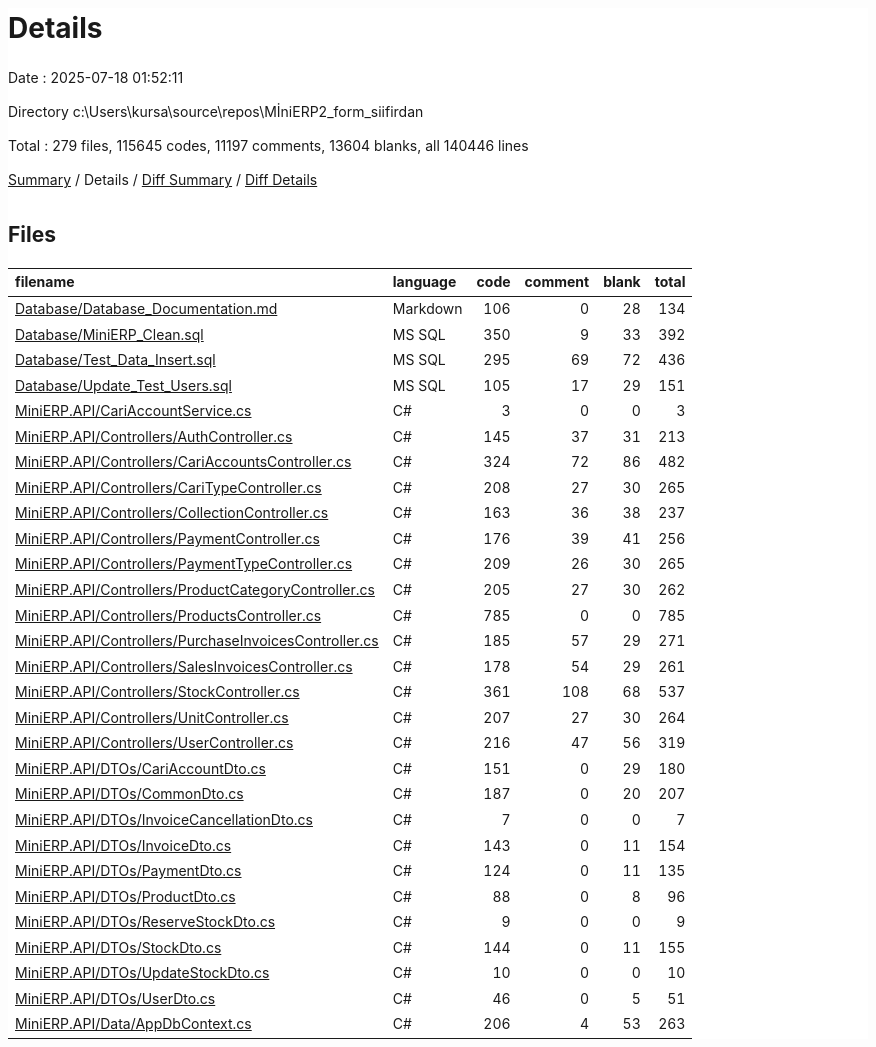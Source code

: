 # Details

Date : 2025-07-18 01:52:11

Directory c:\\Users\\kursa\\source\\repos\\MİniERP2_form_siifirdan

Total : 279 files,  115645 codes, 11197 comments, 13604 blanks, all 140446 lines

[Summary](results.md) / Details / [Diff Summary](diff.md) / [Diff Details](diff-details.md)

## Files
| filename | language | code | comment | blank | total |
| :--- | :--- | ---: | ---: | ---: | ---: |
| [Database/Database\_Documentation.md](/Database/Database_Documentation.md) | Markdown | 106 | 0 | 28 | 134 |
| [Database/MiniERP\_Clean.sql](/Database/MiniERP_Clean.sql) | MS SQL | 350 | 9 | 33 | 392 |
| [Database/Test\_Data\_Insert.sql](/Database/Test_Data_Insert.sql) | MS SQL | 295 | 69 | 72 | 436 |
| [Database/Update\_Test\_Users.sql](/Database/Update_Test_Users.sql) | MS SQL | 105 | 17 | 29 | 151 |
| [MiniERP.API/CariAccountService.cs](/MiniERP.API/CariAccountService.cs) | C# | 3 | 0 | 0 | 3 |
| [MiniERP.API/Controllers/AuthController.cs](/MiniERP.API/Controllers/AuthController.cs) | C# | 145 | 37 | 31 | 213 |
| [MiniERP.API/Controllers/CariAccountsController.cs](/MiniERP.API/Controllers/CariAccountsController.cs) | C# | 324 | 72 | 86 | 482 |
| [MiniERP.API/Controllers/CariTypeController.cs](/MiniERP.API/Controllers/CariTypeController.cs) | C# | 208 | 27 | 30 | 265 |
| [MiniERP.API/Controllers/CollectionController.cs](/MiniERP.API/Controllers/CollectionController.cs) | C# | 163 | 36 | 38 | 237 |
| [MiniERP.API/Controllers/PaymentController.cs](/MiniERP.API/Controllers/PaymentController.cs) | C# | 176 | 39 | 41 | 256 |
| [MiniERP.API/Controllers/PaymentTypeController.cs](/MiniERP.API/Controllers/PaymentTypeController.cs) | C# | 209 | 26 | 30 | 265 |
| [MiniERP.API/Controllers/ProductCategoryController.cs](/MiniERP.API/Controllers/ProductCategoryController.cs) | C# | 205 | 27 | 30 | 262 |
| [MiniERP.API/Controllers/ProductsController.cs](/MiniERP.API/Controllers/ProductsController.cs) | C# | 785 | 0 | 0 | 785 |
| [MiniERP.API/Controllers/PurchaseInvoicesController.cs](/MiniERP.API/Controllers/PurchaseInvoicesController.cs) | C# | 185 | 57 | 29 | 271 |
| [MiniERP.API/Controllers/SalesInvoicesController.cs](/MiniERP.API/Controllers/SalesInvoicesController.cs) | C# | 178 | 54 | 29 | 261 |
| [MiniERP.API/Controllers/StockController.cs](/MiniERP.API/Controllers/StockController.cs) | C# | 361 | 108 | 68 | 537 |
| [MiniERP.API/Controllers/UnitController.cs](/MiniERP.API/Controllers/UnitController.cs) | C# | 207 | 27 | 30 | 264 |
| [MiniERP.API/Controllers/UserController.cs](/MiniERP.API/Controllers/UserController.cs) | C# | 216 | 47 | 56 | 319 |
| [MiniERP.API/DTOs/CariAccountDto.cs](/MiniERP.API/DTOs/CariAccountDto.cs) | C# | 151 | 0 | 29 | 180 |
| [MiniERP.API/DTOs/CommonDto.cs](/MiniERP.API/DTOs/CommonDto.cs) | C# | 187 | 0 | 20 | 207 |
| [MiniERP.API/DTOs/InvoiceCancellationDto.cs](/MiniERP.API/DTOs/InvoiceCancellationDto.cs) | C# | 7 | 0 | 0 | 7 |
| [MiniERP.API/DTOs/InvoiceDto.cs](/MiniERP.API/DTOs/InvoiceDto.cs) | C# | 143 | 0 | 11 | 154 |
| [MiniERP.API/DTOs/PaymentDto.cs](/MiniERP.API/DTOs/PaymentDto.cs) | C# | 124 | 0 | 11 | 135 |
| [MiniERP.API/DTOs/ProductDto.cs](/MiniERP.API/DTOs/ProductDto.cs) | C# | 88 | 0 | 8 | 96 |
| [MiniERP.API/DTOs/ReserveStockDto.cs](/MiniERP.API/DTOs/ReserveStockDto.cs) | C# | 9 | 0 | 0 | 9 |
| [MiniERP.API/DTOs/StockDto.cs](/MiniERP.API/DTOs/StockDto.cs) | C# | 144 | 0 | 11 | 155 |
| [MiniERP.API/DTOs/UpdateStockDto.cs](/MiniERP.API/DTOs/UpdateStockDto.cs) | C# | 10 | 0 | 0 | 10 |
| [MiniERP.API/DTOs/UserDto.cs](/MiniERP.API/DTOs/UserDto.cs) | C# | 46 | 0 | 5 | 51 |
| [MiniERP.API/Data/AppDbContext.cs](/MiniERP.API/Data/AppDbContext.cs) | C# | 206 | 4 | 53 | 263 |